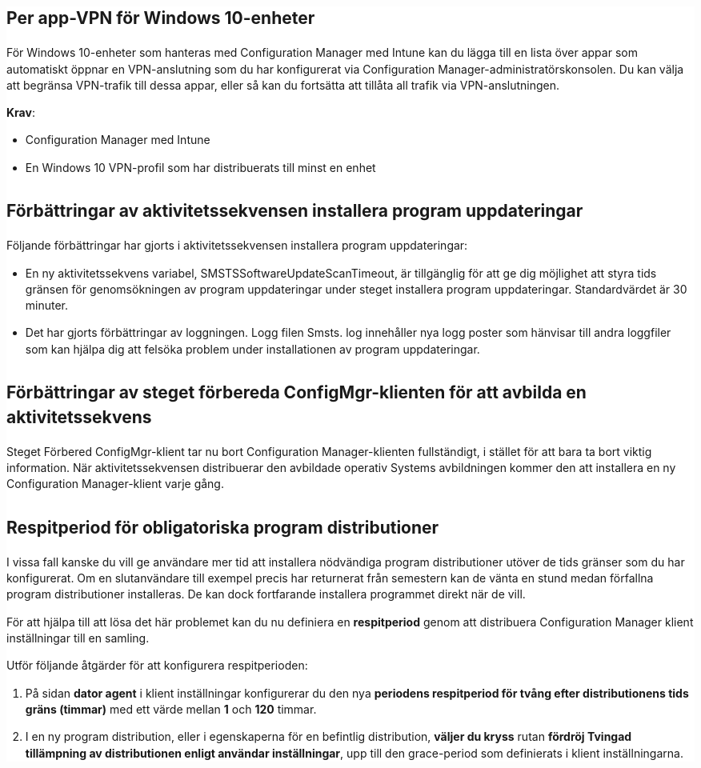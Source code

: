 ##  <a name="per-app-vpn-for-windows-10-devices"></a><a name="BKMK_PerAppVPN"></a>Per app-VPN för Windows 10-enheter  
 För Windows 10-enheter som hanteras med Configuration Manager med Intune kan du lägga till en lista över appar som automatiskt öppnar en VPN-anslutning som du har konfigurerat via Configuration Manager-administratörskonsolen. Du kan välja att begränsa VPN-trafik till dessa appar, eller så kan du fortsätta att tillåta all trafik via VPN-anslutningen.  

 **Krav**:  

-   Configuration Manager med Intune  

-   En Windows 10 VPN-profil som har distribuerats till minst en enhet  

##  <a name="improvements-to-the-install-software-updates-task-sequence"></a><a name="BKMK_InstallSU"></a>Förbättringar av aktivitetssekvensen installera program uppdateringar  
 Följande förbättringar har gjorts i aktivitetssekvensen installera program uppdateringar:  

-   En ny aktivitetssekvens variabel, SMSTSSoftwareUpdateScanTimeout, är tillgänglig för att ge dig möjlighet att styra tids gränsen för genomsökningen av program uppdateringar under steget installera program uppdateringar. Standardvärdet är 30 minuter.  

-   Det har gjorts förbättringar av loggningen. Logg filen Smsts. log innehåller nya logg poster som hänvisar till andra loggfiler som kan hjälpa dig att felsöka problem under installationen av program uppdateringar.  

##  <a name="improvements-to-the-prepare-configmgr-client-for-capture-task-sequence-step"></a><a name="BKMK_PrepareConfigMgrClient"></a>Förbättringar av steget förbereda ConfigMgr-klienten för att avbilda en aktivitetssekvens  
 Steget Förbered ConfigMgr-klient tar nu bort Configuration Manager-klienten fullständigt, i stället för att bara ta bort viktig information. När aktivitetssekvensen distribuerar den avbildade operativ Systems avbildningen kommer den att installera en ny Configuration Manager-klient varje gång.  

##  <a name="grace-period-for-required-application-deployments"></a><a name="BKMK_Grace"></a>Respitperiod för obligatoriska program distributioner  
 I vissa fall kanske du vill ge användare mer tid att installera nödvändiga program distributioner utöver de tids gränser som du har konfigurerat. Om en slutanvändare till exempel precis har returnerat från semestern kan de vänta en stund medan förfallna program distributioner installeras. De kan dock fortfarande installera programmet direkt när de vill.  

 För att hjälpa till att lösa det här problemet kan du nu definiera en **respitperiod** genom att distribuera Configuration Manager klient inställningar till en samling.  

 Utför följande åtgärder för att konfigurera respitperioden:  

1. På sidan **dator agent** i klient inställningar konfigurerar du den nya **periodens respitperiod för tvång efter distributionens tids gräns (timmar)** med ett värde mellan **1** och **120** timmar.  

2. I en ny program distribution, eller i egenskaperna för en befintlig distribution, **väljer du kryss** rutan **fördröj Tvingad tillämpning av distributionen enligt användar inställningar**, upp till den grace-period som definierats i klient inställningarna.  
